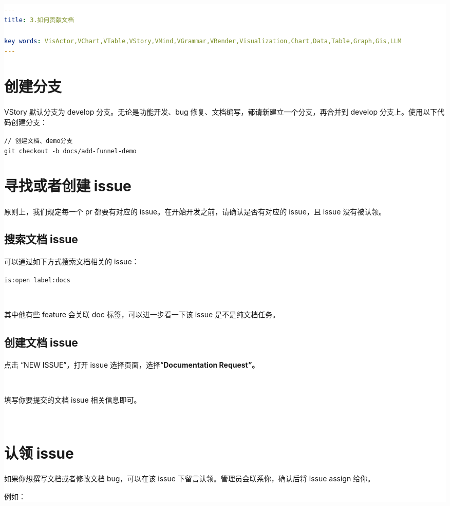 ```yaml
---
title: 3.如何贡献文档

key words: VisActor,VChart,VTable,VStory,VMind,VGrammar,VRender,Visualization,Chart,Data,Table,Graph,Gis,LLM
---
```


# 创建分支

VStory 默认分支为 develop 分支。无论是功能开发、bug 修复、文档编写，都请新建立一个分支，再合并到 develop 分支上。使用以下代码创建分支：

```
// 创建文档、demo分支
git checkout -b docs/add-funnel-demo

```

# 寻找或者创建 issue

原则上，我们规定每一个 pr 都要有对应的 issue。在开始开发之前，请确认是否有对应的 issue，且 issue 没有被认领。

## 搜索文档 issue

可以通过如下方式搜索文档相关的 issue：

```
is:open label:docs

```

<img src='https://cdn.jsdelivr.net/gh/xuanhun/articles/visactor/img/JkscbtGcbo9iQRxuAR2clnx6n9J.gif' alt='' width='801' height='auto'>

其中他有些 feature 会关联 doc 标签，可以进一步看一下该 issue 是不是纯文档任务。

## 创建文档 issue

点击 “NEW ISSUE”，打开 issue 选择页面，选择“**Documentation Request”。**

<img src='https://cdn.jsdelivr.net/gh/xuanhun/articles/visactor/img/Xs7nbpfaCo479XxGRq5cONJ3nye.gif' alt='' width='1000' height='auto'>

填写你要提交的文档 issue 相关信息即可。

<img src='https://cdn.jsdelivr.net/gh/xuanhun/articles/visactor/img/KXsCbe7XYo0puWxn3oGczfXInbc.gif' alt='' width='1000' height='auto'>

# 认领 issue

如果你想撰写文档或者修改文档 bug，可以在该 issue 下留言认领。管理员会联系你，确认后将 issue assign 给你。

例如：
